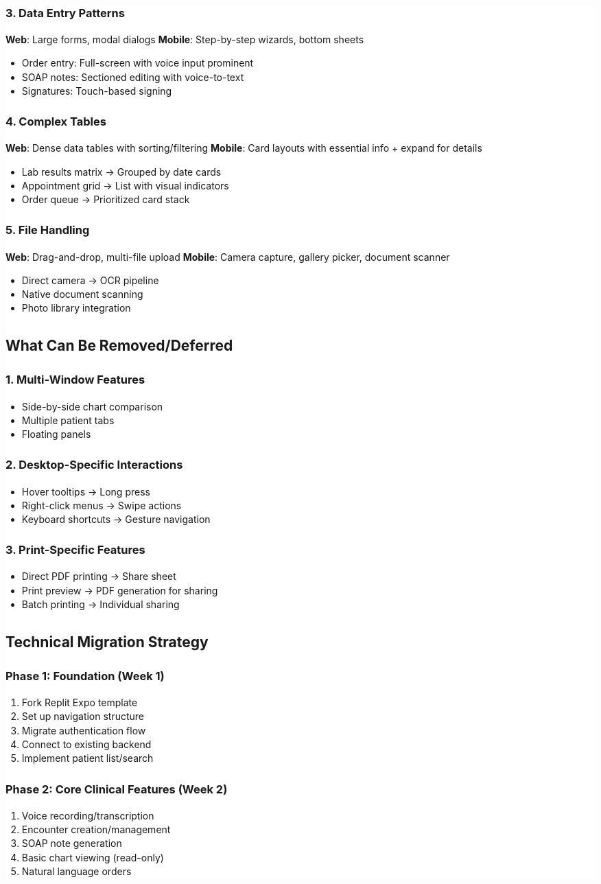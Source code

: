 ### 3. Data Entry Patterns
**Web**: Large forms, modal dialogs
**Mobile**: Step-by-step wizards, bottom sheets
- Order entry: Full-screen with voice input prominent
- SOAP notes: Sectioned editing with voice-to-text
- Signatures: Touch-based signing

### 4. Complex Tables
**Web**: Dense data tables with sorting/filtering
**Mobile**: Card layouts with essential info + expand for details
- Lab results matrix → Grouped by date cards
- Appointment grid → List with visual indicators
- Order queue → Prioritized card stack

### 5. File Handling
**Web**: Drag-and-drop, multi-file upload
**Mobile**: Camera capture, gallery picker, document scanner
- Direct camera → OCR pipeline
- Native document scanning
- Photo library integration

## What Can Be Removed/Deferred

### 1. Multi-Window Features
- Side-by-side chart comparison
- Multiple patient tabs
- Floating panels

### 2. Desktop-Specific Interactions
- Hover tooltips → Long press
- Right-click menus → Swipe actions
- Keyboard shortcuts → Gesture navigation

### 3. Print-Specific Features
- Direct PDF printing → Share sheet
- Print preview → PDF generation for sharing
- Batch printing → Individual sharing

## Technical Migration Strategy

### Phase 1: Foundation (Week 1)
1. Fork Replit Expo template
2. Set up navigation structure
3. Migrate authentication flow
4. Connect to existing backend
5. Implement patient list/search

### Phase 2: Core Clinical Features (Week 2)
1. Voice recording/transcription
2. Encounter creation/management
3. SOAP note generation
4. Basic chart viewing (read-only)
5. Natural language orders
